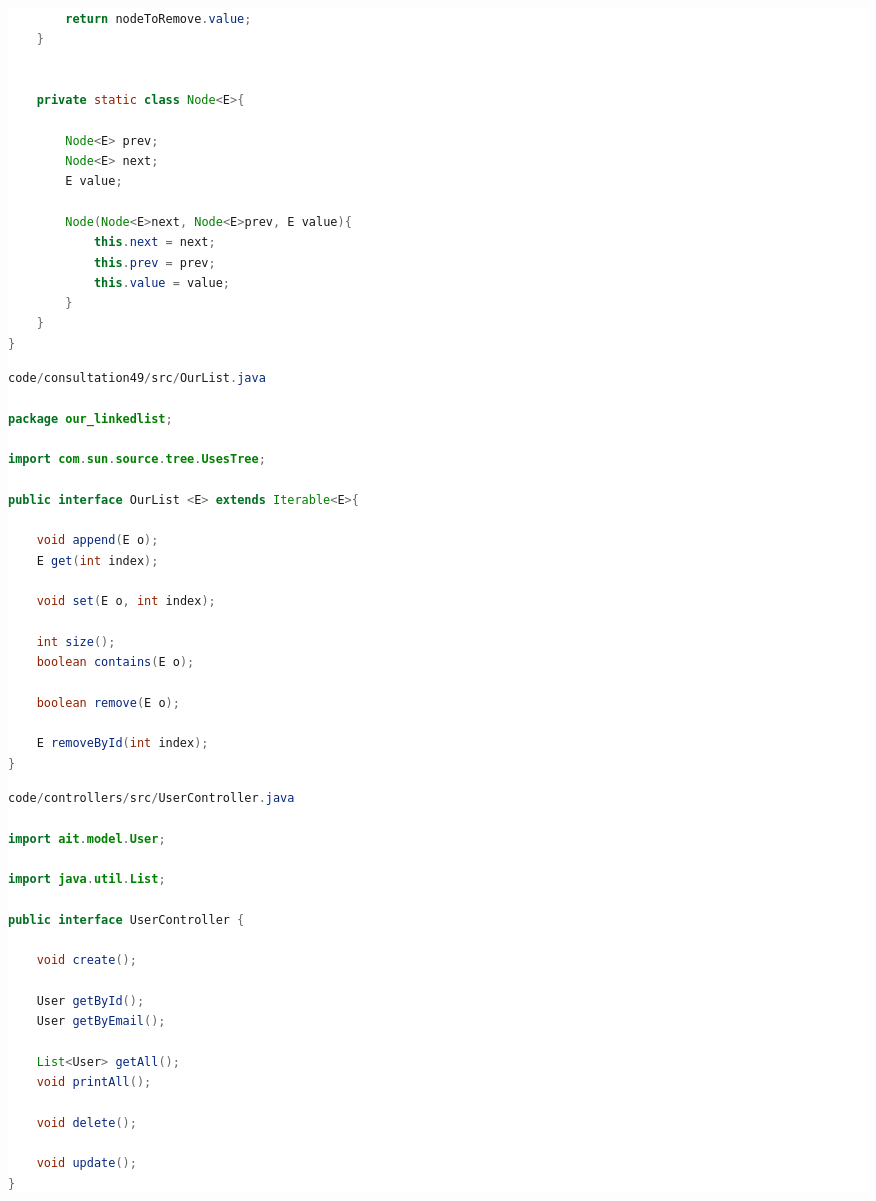 ```java
        return nodeToRemove.value;
    }


    private static class Node<E>{

        Node<E> prev;
        Node<E> next;
        E value;

        Node(Node<E>next, Node<E>prev, E value){
            this.next = next;
            this.prev = prev;
            this.value = value;
        }
    }
}
```

```java
code/consultation49/src/OurList.java

package our_linkedlist;

import com.sun.source.tree.UsesTree;

public interface OurList <E> extends Iterable<E>{

    void append(E o);
    E get(int index);

    void set(E o, int index);

    int size();
    boolean contains(E o);

    boolean remove(E o);

    E removeById(int index);
}
```

```java
code/controllers/src/UserController.java

import ait.model.User;

import java.util.List;

public interface UserController {

    void create();

    User getById();
    User getByEmail();

    List<User> getAll();
    void printAll();

    void delete();

    void update();
}
```
